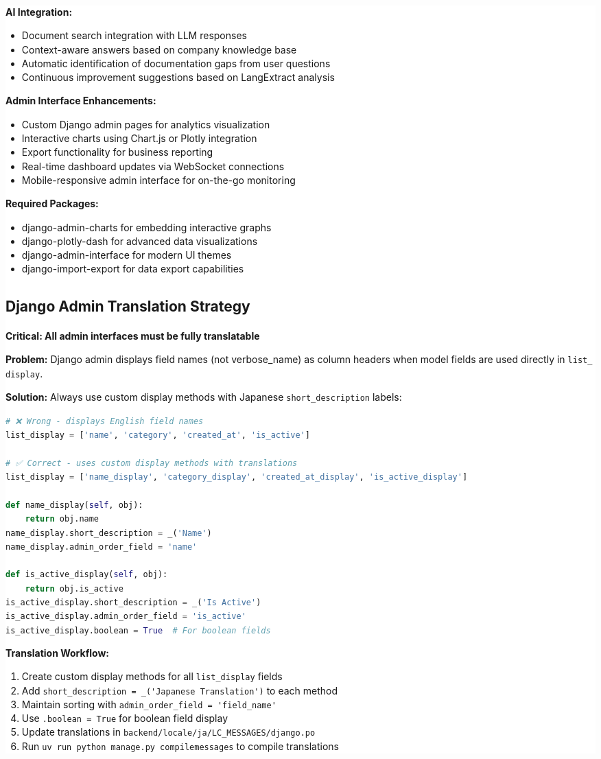 **AI Integration:**
- Document search integration with LLM responses
- Context-aware answers based on company knowledge base
- Automatic identification of documentation gaps from user questions
- Continuous improvement suggestions based on LangExtract analysis

**Admin Interface Enhancements:**
- Custom Django admin pages for analytics visualization
- Interactive charts using Chart.js or Plotly integration
- Export functionality for business reporting
- Real-time dashboard updates via WebSocket connections
- Mobile-responsive admin interface for on-the-go monitoring

**Required Packages:**
- django-admin-charts for embedding interactive graphs
- django-plotly-dash for advanced data visualizations
- django-admin-interface for modern UI themes
- django-import-export for data export capabilities

## Django Admin Translation Strategy

**Critical: All admin interfaces must be fully translatable**

**Problem:** Django admin displays field names (not verbose_name) as column headers when model fields are used directly in `list_display`.

**Solution:** Always use custom display methods with Japanese `short_description` labels:

```python
# ❌ Wrong - displays English field names
list_display = ['name', 'category', 'created_at', 'is_active']

# ✅ Correct - uses custom display methods with translations
list_display = ['name_display', 'category_display', 'created_at_display', 'is_active_display']

def name_display(self, obj):
    return obj.name
name_display.short_description = _('Name')
name_display.admin_order_field = 'name'

def is_active_display(self, obj):
    return obj.is_active
is_active_display.short_description = _('Is Active')
is_active_display.admin_order_field = 'is_active'
is_active_display.boolean = True  # For boolean fields
```

**Translation Workflow:**
1. Create custom display methods for all `list_display` fields
2. Add `short_description = _('Japanese Translation')` to each method
3. Maintain sorting with `admin_order_field = 'field_name'`
4. Use `.boolean = True` for boolean field display
5. Update translations in `backend/locale/ja/LC_MESSAGES/django.po`
6. Run `uv run python manage.py compilemessages` to compile translations
